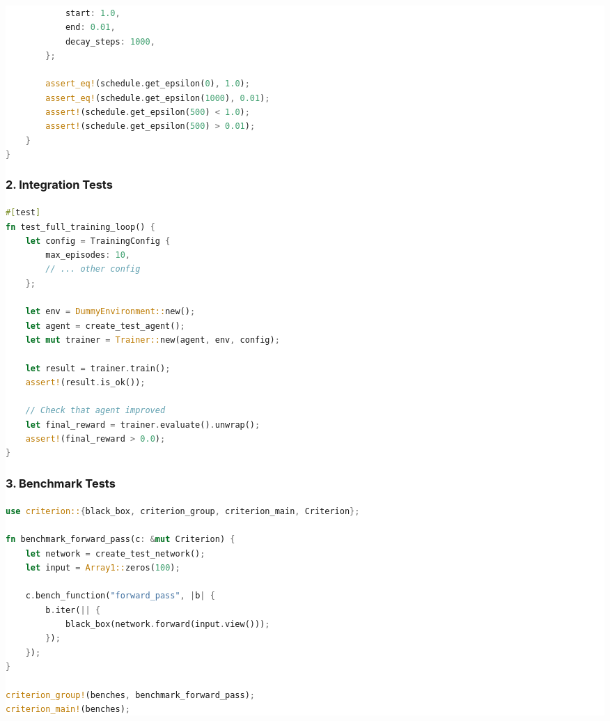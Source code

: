 ```rust
            start: 1.0,
            end: 0.01,
            decay_steps: 1000,
        };
        
        assert_eq!(schedule.get_epsilon(0), 1.0);
        assert_eq!(schedule.get_epsilon(1000), 0.01);
        assert!(schedule.get_epsilon(500) < 1.0);
        assert!(schedule.get_epsilon(500) > 0.01);
    }
}
```

### 2. Integration Tests

```rust
#[test]
fn test_full_training_loop() {
    let config = TrainingConfig {
        max_episodes: 10,
        // ... other config
    };
    
    let env = DummyEnvironment::new();
    let agent = create_test_agent();
    let mut trainer = Trainer::new(agent, env, config);
    
    let result = trainer.train();
    assert!(result.is_ok());
    
    // Check that agent improved
    let final_reward = trainer.evaluate().unwrap();
    assert!(final_reward > 0.0);
}
```

### 3. Benchmark Tests

```rust
use criterion::{black_box, criterion_group, criterion_main, Criterion};

fn benchmark_forward_pass(c: &mut Criterion) {
    let network = create_test_network();
    let input = Array1::zeros(100);
    
    c.bench_function("forward_pass", |b| {
        b.iter(|| {
            black_box(network.forward(input.view()));
        });
    });
}

criterion_group!(benches, benchmark_forward_pass);
criterion_main!(benches);
```

